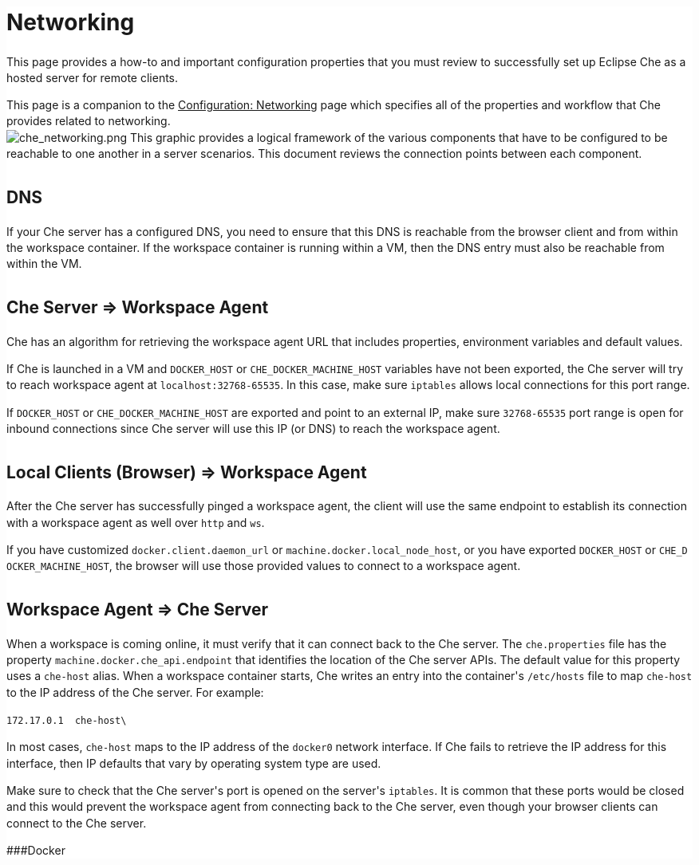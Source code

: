 # Networking  
This page provides a how-to and important configuration properties that you must review to successfully set up Eclipse Che as a hosted server for remote clients.

This page is a companion to the [Configuration: Networking](doc:configuration-networking) page which specifies all of the properties and workflow that Che provides related to networking.  
![che_networking.png](../../docs/imgs/che_networking.png)
This graphic provides a logical framework of the various components that have to be configured to be reachable to one another in a server scenarios. This document reviews the connection points between each component.

## DNS
If your Che server has a configured DNS, you need to ensure that this DNS is reachable from the browser client and from within the workspace container. If the workspace container is running within a VM, then the DNS entry must also be reachable from within the VM.

## Che Server => Workspace Agent
Che has an algorithm for retrieving the workspace agent URL that includes properties, environment variables and default values.

If Che is launched in a VM and `DOCKER_HOST` or `CHE_DOCKER_MACHINE_HOST` variables have not been exported, the Che server will try to reach workspace agent at `localhost:32768-65535`. In this case, make sure `iptables` allows local connections for this port range.

If `DOCKER_HOST` or `CHE_DOCKER_MACHINE_HOST` are exported and point to an external IP, make sure `32768-65535` port range is open for inbound connections since Che server will use this IP (or DNS) to reach the workspace agent.

## Local Clients (Browser) => Workspace Agent
After the Che server has successfully pinged a workspace agent, the client will use the same endpoint to establish its connection with a workspace agent as well over `http` and `ws`.

If you have customized `docker.client.daemon_url` or `machine.docker.local_node_host`, or you have exported `DOCKER_HOST` or `CHE_DOCKER_MACHINE_HOST`, the browser will use those provided values to connect to a workspace agent.

## Workspace Agent => Che Server
When a workspace is coming online, it must verify that it can connect back to the Che server. The `che.properties` file has the property `machine.docker.che_api.endpoint` that identifies the location of the Che server APIs. The default value for this property uses a `che-host` alias. When a workspace container starts, Che writes an entry into the container's `/etc/hosts` file to map `che-host` to the IP address of the Che server.  For example:
```text  
172.17.0.1	che-host\
```
In most cases, `che-host` maps to the IP address of the `docker0` network interface. If Che fails to retrieve the IP address for this interface, then IP defaults that vary by operating system type are used.  

Make sure to check that the Che server's port is opened on the server's `iptables`. It is common that these ports would be closed and this would prevent the workspace agent from connecting back to the Che server, even though your browser clients can connect to the Che server.

###Docker
